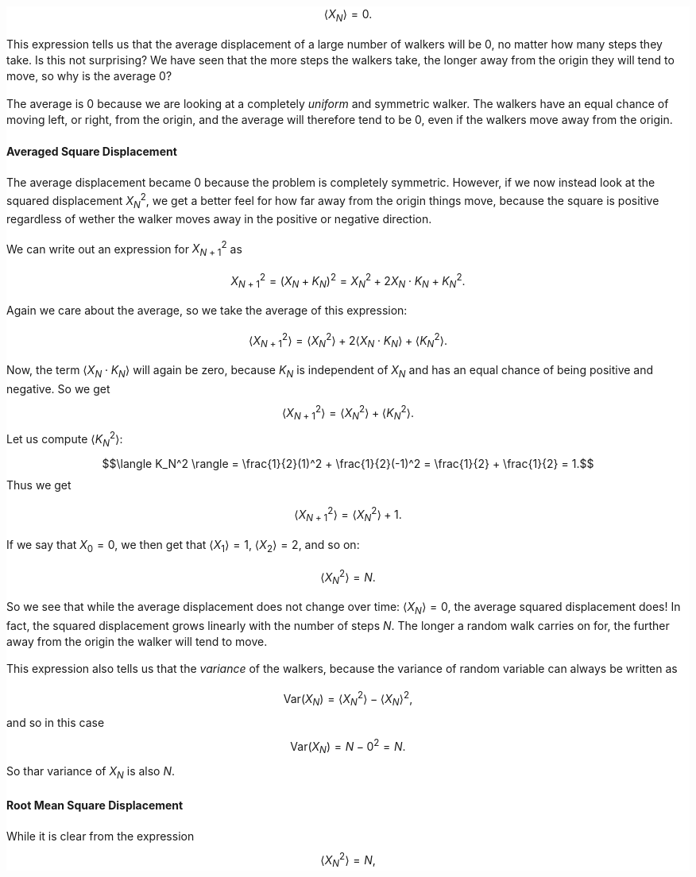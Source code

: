 $$\langle X_{N}\rangle = 0.$$

This expression tells us that the average displacement of a large number of walkers will be 0, no matter how many steps they take. Is this not surprising? We have seen that the more steps the walkers take, the longer away from the origin they will tend to move, so why is the average 0?

The average is 0 because we are looking at a completely *uniform* and symmetric walker. The walkers have an equal chance of moving left, or right, from the origin, and the average will therefore tend to be 0, even if the walkers move away from the origin.


#### Averaged Square Displacement

The average displacement became 0 because the problem is completely symmetric. However, if we now instead look at the squared displacement $X_N^2$, we get a better feel for how far away from the origin things move, because the square is positive regardless of wether the walker moves away in the positive or negative direction.

We can write out an expression for $X_{N+1}^2$ as

$$X_{N+1}^2 = (X_{N} + K_N)^2 = X_{N}^2 + 2X_N \cdot K_N + K_N^2.$$

Again we care about the average, so we take the average of this expression:

$$\langle X_{N+1}^2 \rangle = \langle X_{N}^2 \rangle + 2\langle X_N \cdot K_N \rangle + \langle K_N^2 \rangle.$$

Now, the term $\langle X_N \cdot K_N \rangle$ will again be zero, because $K_N$ is independent of $X_N$ and has an equal chance of being positive and negative. So we get
$$\langle X_{N+1}^2 \rangle = \langle X_N^2 \rangle + \langle K_N^2 \rangle.$$
Let us compute $\langle K_N^2 \rangle$:
$$\langle K_N^2 \rangle = \frac{1}{2}(1)^2 + \frac{1}{2}(-1)^2 = \frac{1}{2} + \frac{1}{2} = 1.$$
Thus we get

$$\langle X_{N+1}^2 \rangle = \langle X_N^2 \rangle + 1.$$

If we say that $X_0 = 0$, we then get that $\langle X_1 \rangle = 1$, $\langle X_2 \rangle = 2$, and so on:

$$\langle X_N^2 \rangle = N.$$

So we see that while the average displacement does not change over time: $\langle X_N \rangle = 0$, the average squared displacement does! In fact, the squared displacement grows linearly with the number of steps $N$. The longer a random walk carries on for, the further away from the origin the walker will tend to move.

This expression also tells us that the *variance* of the walkers, because the variance of random variable can always be written as

$$\text{Var}(X_N) = \langle X_N^2 \rangle - \langle X_N \rangle^2,$$
and so in this case
$$\text{Var}(X_N) = N - 0^2 = N.$$
So thar variance of $X_N$ is also $N$.


#### Root Mean Square Displacement

While it is clear from the expression
$$\langle X_N^2 \rangle = N,$$

